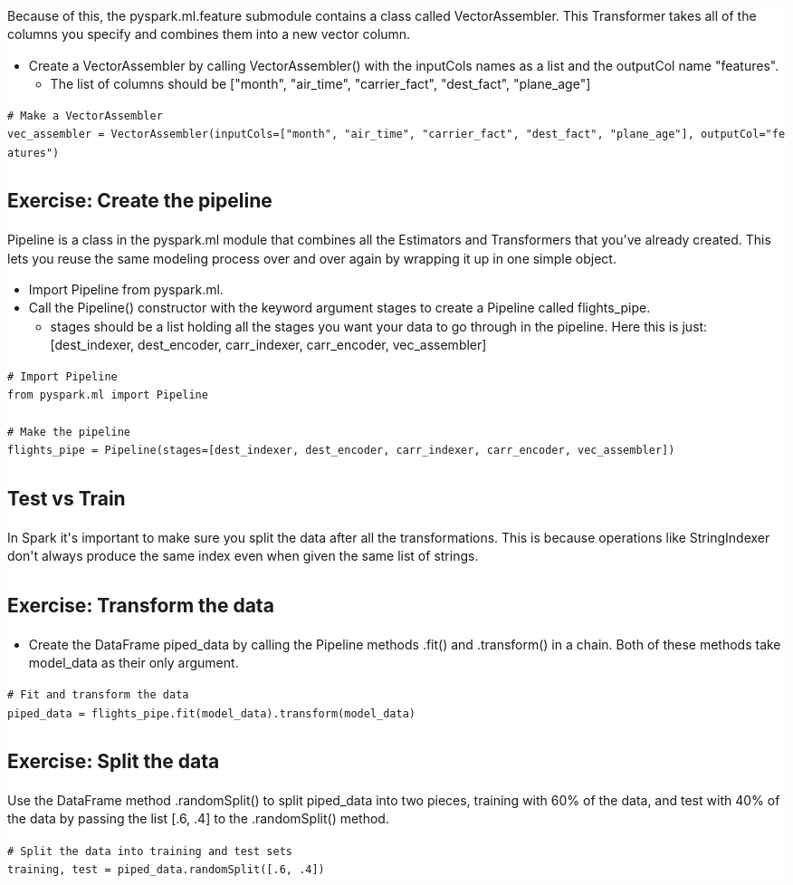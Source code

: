 Because of this, the pyspark.ml.feature submodule contains a class called VectorAssembler. This Transformer takes all of the columns you specify and combines them into a new vector column.

* Create a VectorAssembler by calling VectorAssembler() with the inputCols names as a list and the outputCol name "features".
    * The list of columns should be ["month", "air_time", "carrier_fact", "dest_fact", "plane_age"]

```
# Make a VectorAssembler
vec_assembler = VectorAssembler(inputCols=["month", "air_time", "carrier_fact", "dest_fact", "plane_age"], outputCol="features")
```

## Exercise: Create the pipeline

Pipeline is a class in the pyspark.ml module that combines all the Estimators and Transformers that you've already created. This lets you reuse the same modeling process over and over again by wrapping it up in one simple object. 

* Import Pipeline from pyspark.ml.
* Call the Pipeline() constructor with the keyword argument stages to create a Pipeline called flights_pipe.
    * stages should be a list holding all the stages you want your data to go through in the pipeline. Here this is just: [dest_indexer, dest_encoder, carr_indexer, carr_encoder, vec_assembler]
```
# Import Pipeline
from pyspark.ml import Pipeline

# Make the pipeline
flights_pipe = Pipeline(stages=[dest_indexer, dest_encoder, carr_indexer, carr_encoder, vec_assembler])
```

## Test vs Train

In Spark it's important to make sure you split the data after all the transformations. This is because operations like StringIndexer don't always produce the same index even when given the same list of strings.

## Exercise: Transform the data

* Create the DataFrame piped_data by calling the Pipeline methods .fit() and .transform() in a chain. Both of these methods take model_data as their only argument.

```
# Fit and transform the data
piped_data = flights_pipe.fit(model_data).transform(model_data)
```

## Exercise: Split the data

Use the DataFrame method .randomSplit() to split piped_data into two pieces, training with 60% of the data, and test with 40% of the data by passing the list [.6, .4] to the .randomSplit() method.

```
# Split the data into training and test sets
training, test = piped_data.randomSplit([.6, .4])
```